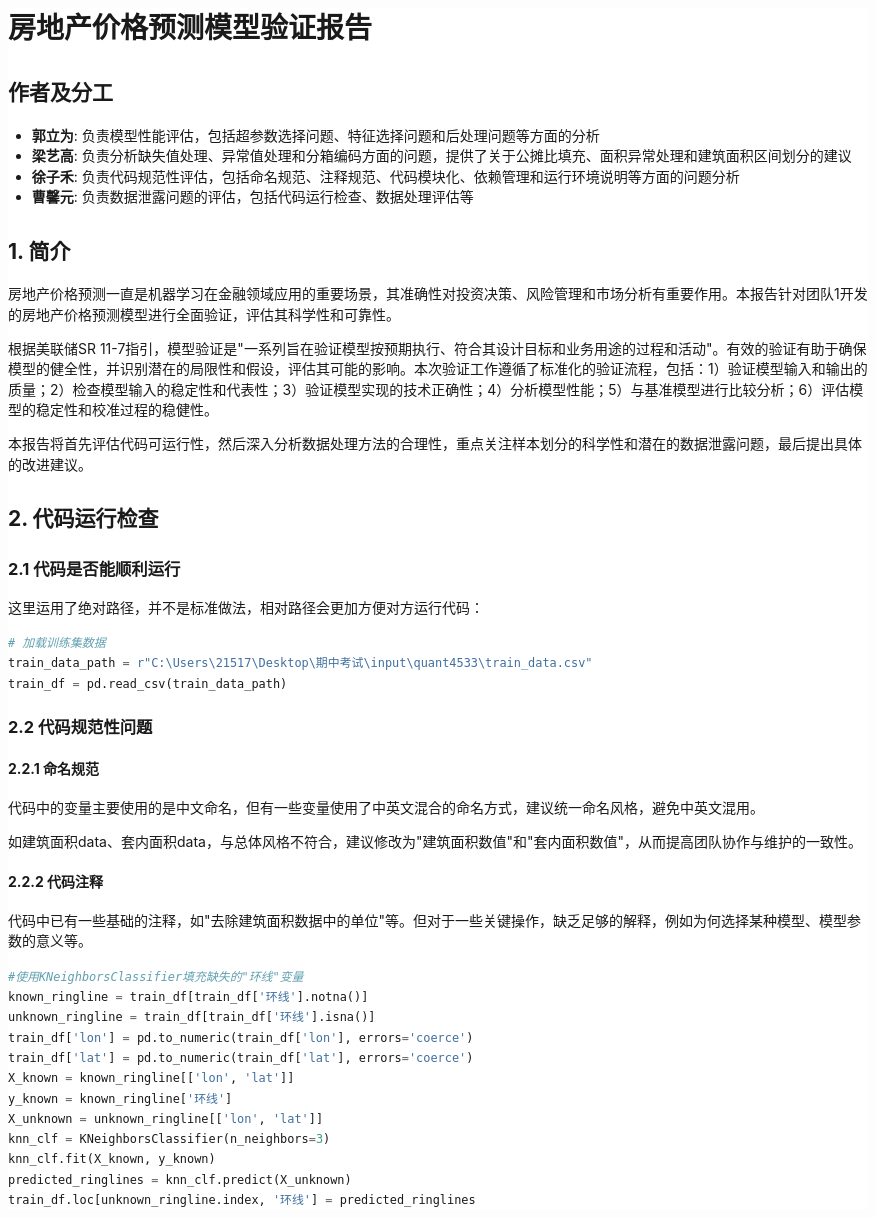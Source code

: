# 房地产价格预测模型验证报告

## 作者及分工

- **郭立为**: 负责模型性能评估，包括超参数选择问题、特征选择问题和后处理问题等方面的分析
- **梁艺高**: 负责分析缺失值处理、异常值处理和分箱编码方面的问题，提供了关于公摊比填充、面积异常处理和建筑面积区间划分的建议
- **徐子禾**: 负责代码规范性评估，包括命名规范、注释规范、代码模块化、依赖管理和运行环境说明等方面的问题分析
- **曹馨元**: 负责数据泄露问题的评估，包括代码运行检查、数据处理评估等

## 1. 简介

房地产价格预测一直是机器学习在金融领域应用的重要场景，其准确性对投资决策、风险管理和市场分析有重要作用。本报告针对团队1开发的房地产价格预测模型进行全面验证，评估其科学性和可靠性。

根据美联储SR 11-7指引，模型验证是"一系列旨在验证模型按预期执行、符合其设计目标和业务用途的过程和活动"。有效的验证有助于确保模型的健全性，并识别潜在的局限性和假设，评估其可能的影响。本次验证工作遵循了标准化的验证流程，包括：1）验证模型输入和输出的质量；2）检查模型输入的稳定性和代表性；3）验证模型实现的技术正确性；4）分析模型性能；5）与基准模型进行比较分析；6）评估模型的稳定性和校准过程的稳健性。

本报告将首先评估代码可运行性，然后深入分析数据处理方法的合理性，重点关注样本划分的科学性和潜在的数据泄露问题，最后提出具体的改进建议。

## 2. 代码运行检查

### 2.1 代码是否能顺利运行

这里运用了绝对路径，并不是标准做法，相对路径会更加方便对方运行代码：

```python
# 加载训练集数据
train_data_path = r"C:\Users\21517\Desktop\期中考试\input\quant4533\train_data.csv"
train_df = pd.read_csv(train_data_path)
```

### 2.2 代码规范性问题

#### 2.2.1 命名规范

代码中的变量主要使用的是中文命名，但有一些变量使用了中英文混合的命名方式，建议统一命名风格，避免中英文混用。

如建筑面积data、套内面积data，与总体风格不符合，建议修改为"建筑面积数值"和"套内面积数值"，从而提高团队协作与维护的一致性。

#### 2.2.2 代码注释

代码中已有一些基础的注释，如"去除建筑面积数据中的单位"等。但对于一些关键操作，缺乏足够的解释，例如为何选择某种模型、模型参数的意义等。

```python
#使用KNeighborsClassifier填充缺失的"环线"变量
known_ringline = train_df[train_df['环线'].notna()]
unknown_ringline = train_df[train_df['环线'].isna()]
train_df['lon'] = pd.to_numeric(train_df['lon'], errors='coerce')
train_df['lat'] = pd.to_numeric(train_df['lat'], errors='coerce')
X_known = known_ringline[['lon', 'lat']]
y_known = known_ringline['环线']
X_unknown = unknown_ringline[['lon', 'lat']]
knn_clf = KNeighborsClassifier(n_neighbors=3)
knn_clf.fit(X_known, y_known)
predicted_ringlines = knn_clf.predict(X_unknown)
train_df.loc[unknown_ringline.index, '环线'] = predicted_ringlines
```
